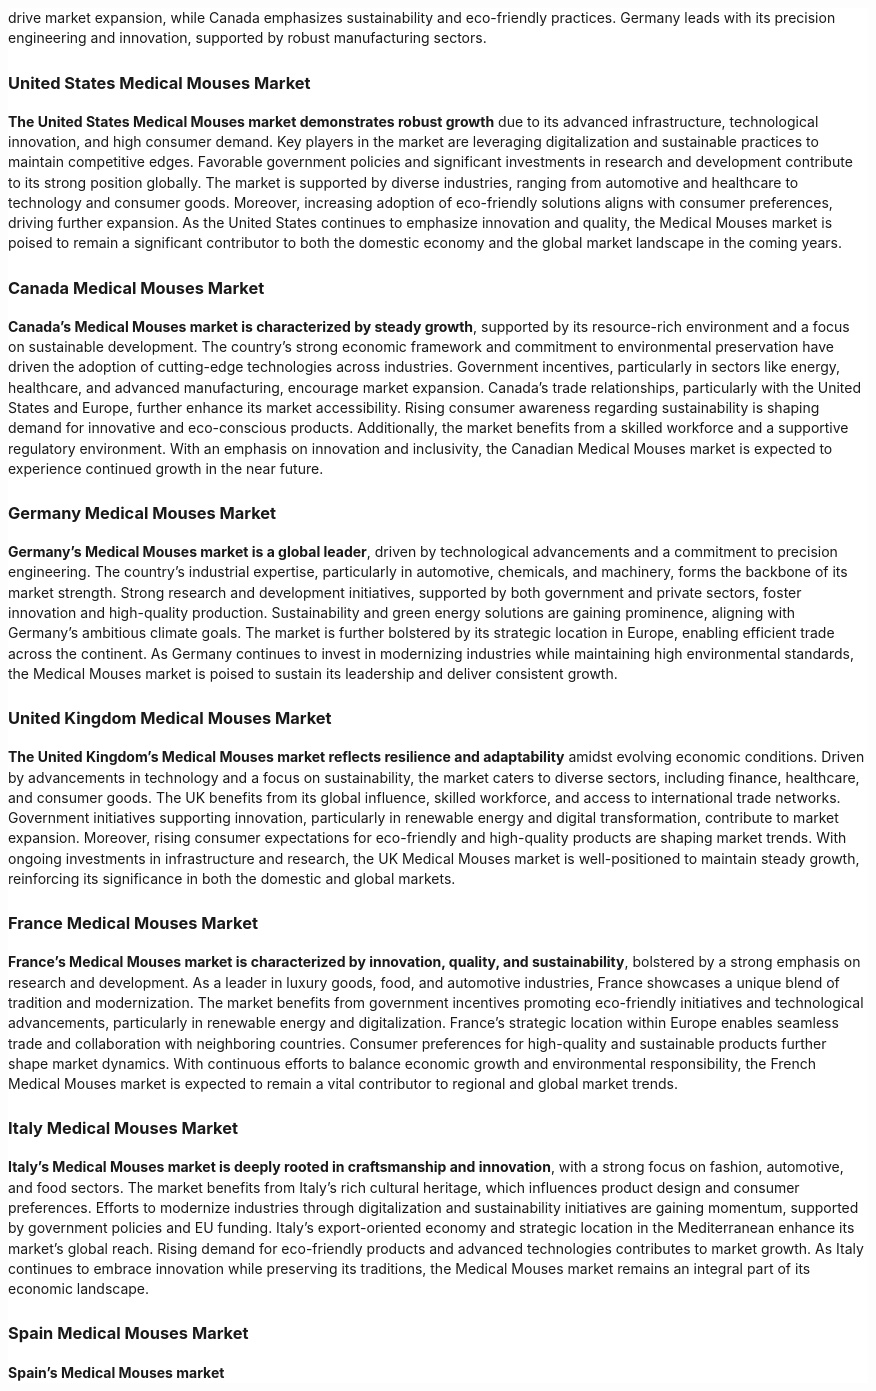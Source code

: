drive market expansion, while Canada emphasizes sustainability and eco-friendly practices. Germany leads with its precision engineering and innovation, supported by robust manufacturing sectors.</span></em></p></blockquote><h3><strong>United States Medical Mouses Market</strong></h3><p><strong>The United States Medical Mouses market demonstrates robust growth</strong> due to its advanced infrastructure, technological innovation, and high consumer demand. Key players in the market are leveraging digitalization and sustainable practices to maintain competitive edges. Favorable government policies and significant investments in research and development contribute to its strong position globally. The market is supported by diverse industries, ranging from automotive and healthcare to technology and consumer goods. Moreover, increasing adoption of eco-friendly solutions aligns with consumer preferences, driving further expansion. As the United States continues to emphasize innovation and quality, the Medical Mouses market is poised to remain a significant contributor to both the domestic economy and the global market landscape in the coming years.</p><h3><strong>Canada Medical Mouses Market</strong></h3><p><strong>Canada&rsquo;s Medical Mouses market is characterized by steady growth</strong>, supported by its resource-rich environment and a focus on sustainable development. The country&rsquo;s strong economic framework and commitment to environmental preservation have driven the adoption of cutting-edge technologies across industries. Government incentives, particularly in sectors like energy, healthcare, and advanced manufacturing, encourage market expansion. Canada&rsquo;s trade relationships, particularly with the United States and Europe, further enhance its market accessibility. Rising consumer awareness regarding sustainability is shaping demand for innovative and eco-conscious products. Additionally, the market benefits from a skilled workforce and a supportive regulatory environment. With an emphasis on innovation and inclusivity, the Canadian Medical Mouses market is expected to experience continued growth in the near future.</p><h3><strong>Germany Medical Mouses Market</strong></h3><p><strong>Germany&rsquo;s Medical Mouses market is a global leader</strong>, driven by technological advancements and a commitment to precision engineering. The country&rsquo;s industrial expertise, particularly in automotive, chemicals, and machinery, forms the backbone of its market strength. Strong research and development initiatives, supported by both government and private sectors, foster innovation and high-quality production. Sustainability and green energy solutions are gaining prominence, aligning with Germany&rsquo;s ambitious climate goals. The market is further bolstered by its strategic location in Europe, enabling efficient trade across the continent. As Germany continues to invest in modernizing industries while maintaining high environmental standards, the Medical Mouses market is poised to sustain its leadership and deliver consistent growth.</p><h3><strong>United Kingdom Medical Mouses Market</strong></h3><p><strong>The United Kingdom&rsquo;s Medical Mouses market reflects resilience and adaptability</strong> amidst evolving economic conditions. Driven by advancements in technology and a focus on sustainability, the market caters to diverse sectors, including finance, healthcare, and consumer goods. The UK benefits from its global influence, skilled workforce, and access to international trade networks. Government initiatives supporting innovation, particularly in renewable energy and digital transformation, contribute to market expansion. Moreover, rising consumer expectations for eco-friendly and high-quality products are shaping market trends. With ongoing investments in infrastructure and research, the UK Medical Mouses market is well-positioned to maintain steady growth, reinforcing its significance in both the domestic and global markets.</p><h3><strong>France Medical Mouses Market</strong></h3><p><strong>France&rsquo;s Medical Mouses market is characterized by innovation, quality, and sustainability</strong>, bolstered by a strong emphasis on research and development. As a leader in luxury goods, food, and automotive industries, France showcases a unique blend of tradition and modernization. The market benefits from government incentives promoting eco-friendly initiatives and technological advancements, particularly in renewable energy and digitalization. France&rsquo;s strategic location within Europe enables seamless trade and collaboration with neighboring countries. Consumer preferences for high-quality and sustainable products further shape market dynamics. With continuous efforts to balance economic growth and environmental responsibility, the French Medical Mouses market is expected to remain a vital contributor to regional and global market trends.</p><h3><strong>Italy Medical Mouses Market</strong></h3><p><strong>Italy&rsquo;s Medical Mouses market is deeply rooted in craftsmanship and innovation</strong>, with a strong focus on fashion, automotive, and food sectors. The market benefits from Italy&rsquo;s rich cultural heritage, which influences product design and consumer preferences. Efforts to modernize industries through digitalization and sustainability initiatives are gaining momentum, supported by government policies and EU funding. Italy&rsquo;s export-oriented economy and strategic location in the Mediterranean enhance its market&rsquo;s global reach. Rising demand for eco-friendly products and advanced technologies contributes to market growth. As Italy continues to embrace innovation while preserving its traditions, the Medical Mouses market remains an integral part of its economic landscape.</p><h3><strong>Spain Medical Mouses Market</strong></h3><p><strong>Spain&rsquo;s Medical Mouses market